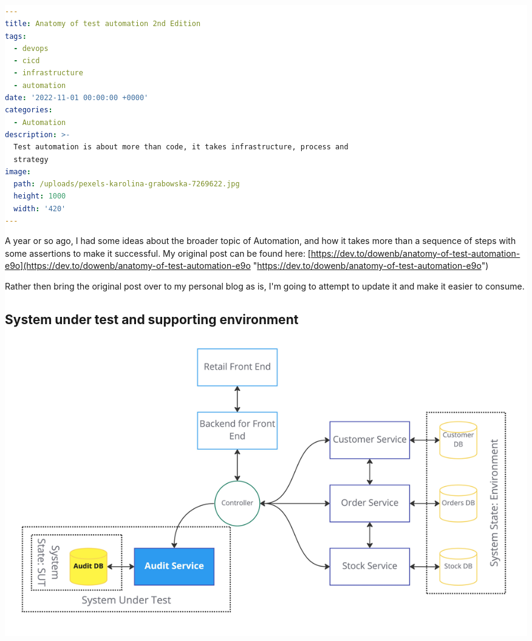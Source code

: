 ```yaml
---
title: Anatomy of test automation 2nd Edition
tags:
  - devops
  - cicd
  - infrastructure
  - automation
date: '2022-11-01 00:00:00 +0000'
categories:
  - Automation
description: >-
  Test automation is about more than code, it takes infrastructure, process and
  strategy
image:
  path: /uploads/pexels-karolina-grabowska-7269622.jpg
  height: 1000
  width: '420'
---
```


A year or so ago, I had some ideas about the broader topic of Automation, and how it takes more than a sequence of steps with some assertions to make it successful. My original post can be found here: [https://dev.to/dowenb/anatomy-of-test-automation-e9o](https://dev.to/dowenb/anatomy-of-test-automation-e9o "https://dev.to/dowenb/anatomy-of-test-automation-e9o")

Rather then bring the original post over to my personal blog as is, I'm going to attempt to update it and make it easier to consume.

## System under test and supporting environment

![Environment diagram showing a system environment with multiple services connected via a controller. Each service has a database.](/uploads/anatomy-of-automation-environment.jpg "Environment and SUT")

